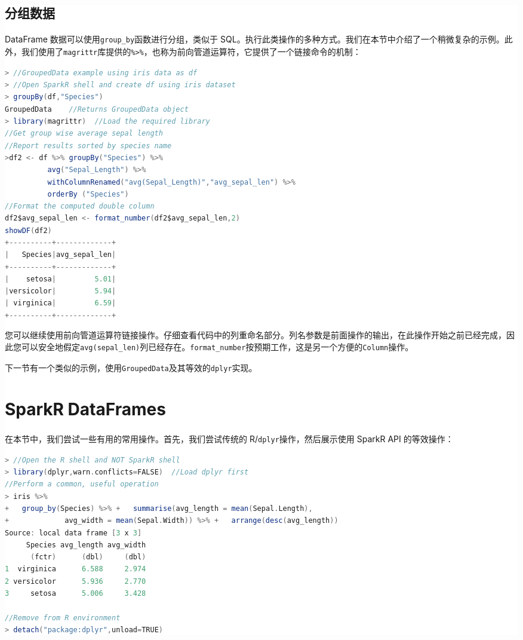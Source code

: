 ## 分组数据

DataFrame 数据可以使用`group_by`函数进行分组，类似于 SQL。执行此类操作的多种方式。我们在本节中介绍了一个稍微复杂的示例。此外，我们使用了`magrittr`库提供的`%>%`，也称为前向管道运算符，它提供了一个链接命令的机制：

```scala
> //GroupedData example using iris data as df 
> //Open SparkR shell and create df using iris dataset  
> groupBy(df,"Species") 
GroupedData    //Returns GroupedData object 
> library(magrittr)  //Load the required library 
//Get group wise average sepal length 
//Report results sorted by species name 
>df2 <- df %>% groupBy("Species") %>%  
          avg("Sepal_Length") %>%  
          withColumnRenamed("avg(Sepal_Length)","avg_sepal_len") %>% 
          orderBy ("Species") 
//Format the computed double column 
df2$avg_sepal_len <- format_number(df2$avg_sepal_len,2) 
showDF(df2) 
+----------+-------------+ 
|   Species|avg_sepal_len| 
+----------+-------------+ 
|    setosa|         5.01| 
|versicolor|         5.94| 
| virginica|         6.59| 
+----------+-------------+ 

```

您可以继续使用前向管道运算符链接操作。仔细查看代码中的列重命名部分。列名参数是前面操作的输出，在此操作开始之前已经完成，因此您可以安全地假定`avg(sepal_len)`列已经存在。`format_number`按预期工作，这是另一个方便的`Column`操作。

下一节有一个类似的示例，使用`GroupedData`及其等效的`dplyr`实现。

# SparkR DataFrames

在本节中，我们尝试一些有用的常用操作。首先，我们尝试传统的 R/`dplyr`操作，然后展示使用 SparkR API 的等效操作：

```scala
> //Open the R shell and NOT SparkR shell  
> library(dplyr,warn.conflicts=FALSE)  //Load dplyr first 
//Perform a common, useful operation  
> iris %>%               
+   group_by(Species) %>% +   summarise(avg_length = mean(Sepal.Length),  
+             avg_width = mean(Sepal.Width)) %>% +   arrange(desc(avg_length)) 
Source: local data frame [3 x 3] 
     Species avg_length avg_width 
      (fctr)      (dbl)     (dbl) 
1  virginica      6.588     2.974 
2 versicolor      5.936     2.770 
3     setosa      5.006     3.428 

//Remove from R environment 
> detach("package:dplyr",unload=TRUE) 

```
